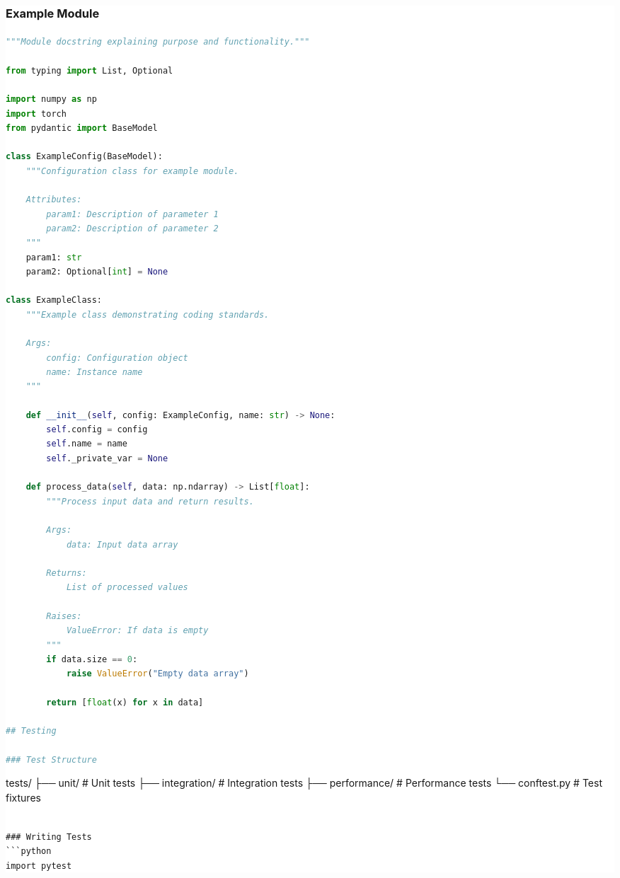 ### Example Module
```python
"""Module docstring explaining purpose and functionality."""

from typing import List, Optional

import numpy as np
import torch
from pydantic import BaseModel

class ExampleConfig(BaseModel):
    """Configuration class for example module.
    
    Attributes:
        param1: Description of parameter 1
        param2: Description of parameter 2
    """
    param1: str
    param2: Optional[int] = None

class ExampleClass:
    """Example class demonstrating coding standards.
    
    Args:
        config: Configuration object
        name: Instance name
    """
    
    def __init__(self, config: ExampleConfig, name: str) -> None:
        self.config = config
        self.name = name
        self._private_var = None
    
    def process_data(self, data: np.ndarray) -> List[float]:
        """Process input data and return results.
        
        Args:
            data: Input data array
            
        Returns:
            List of processed values
            
        Raises:
            ValueError: If data is empty
        """
        if data.size == 0:
            raise ValueError("Empty data array")
        
        return [float(x) for x in data]

## Testing

### Test Structure
```
tests/
├── unit/              # Unit tests
├── integration/       # Integration tests
├── performance/       # Performance tests
└── conftest.py       # Test fixtures
```

### Writing Tests
```python
import pytest
```
